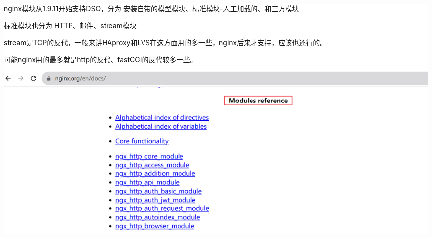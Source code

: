 nginx模块从1.9.11开始支持DSO，分为 安装自带的模型模块、标准模块-人工加载的、和三方模块

标准模块也分为 HTTP、邮件、stream模块

stream是TCP的反代，一般来讲HAproxy和LVS在这方面用的多一些，nginx后来才支持，应该也还行的。

可能nginx用的最多就是http的反代、fastCGI的反代较多一些。





![image-20231027142445129](2-nginx编译安装和功能介绍.assets/image-20231027142445129.png)




